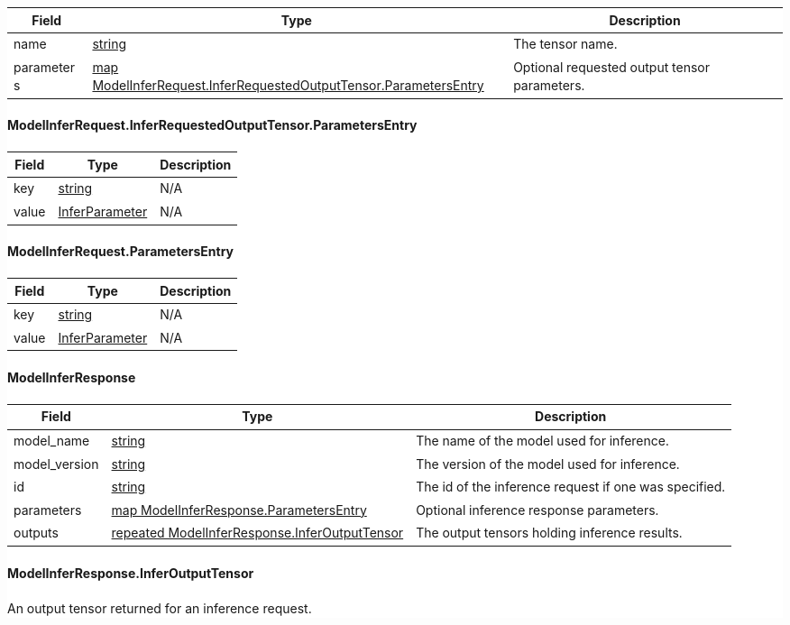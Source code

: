 
| Field | Type | Description |
| ----- | ---- | ----------- |
| name | [string](#string) | The tensor name. |
| parameters | [map ModelInferRequest.InferRequestedOutputTensor.ParametersEntry](#modelinferrequest-inferrequestedoutputtensor-parametersentry) | Optional requested output tensor parameters. |




#### ModelInferRequest.InferRequestedOutputTensor.ParametersEntry




| Field | Type | Description |
| ----- | ---- | ----------- |
| key | [string](#string) | N/A |
| value | [InferParameter](#inferparameter) | N/A |




#### ModelInferRequest.ParametersEntry




| Field | Type | Description |
| ----- | ---- | ----------- |
| key | [string](#string) | N/A |
| value | [InferParameter](#inferparameter) | N/A |




#### ModelInferResponse




| Field | Type | Description |
| ----- | ---- | ----------- |
| model_name | [string](#string) | The name of the model used for inference. |
| model_version | [string](#string) | The version of the model used for inference. |
| id | [string](#string) | The id of the inference request if one was specified. |
| parameters | [map ModelInferResponse.ParametersEntry](#modelinferresponse-parametersentry) | Optional inference response parameters. |
| outputs | [repeated ModelInferResponse.InferOutputTensor](#modelinferresponse-inferoutputtensor) | The output tensors holding inference results. |




#### ModelInferResponse.InferOutputTensor

An output tensor returned for an inference request.
